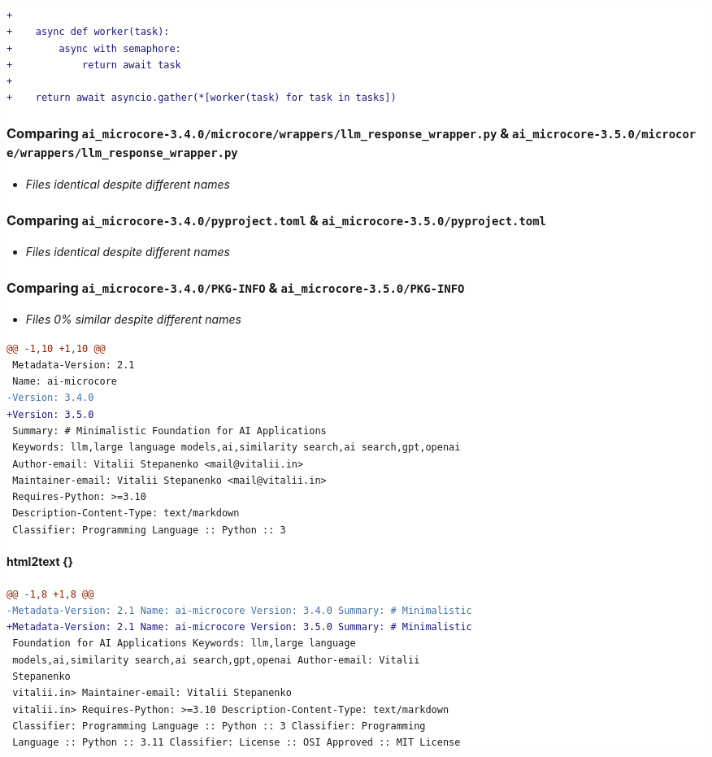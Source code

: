 ```diff
+
+    async def worker(task):
+        async with semaphore:
+            return await task
+
+    return await asyncio.gather(*[worker(task) for task in tasks])
```

### Comparing `ai_microcore-3.4.0/microcore/wrappers/llm_response_wrapper.py` & `ai_microcore-3.5.0/microcore/wrappers/llm_response_wrapper.py`

 * *Files identical despite different names*

### Comparing `ai_microcore-3.4.0/pyproject.toml` & `ai_microcore-3.5.0/pyproject.toml`

 * *Files identical despite different names*

### Comparing `ai_microcore-3.4.0/PKG-INFO` & `ai_microcore-3.5.0/PKG-INFO`

 * *Files 0% similar despite different names*

```diff
@@ -1,10 +1,10 @@
 Metadata-Version: 2.1
 Name: ai-microcore
-Version: 3.4.0
+Version: 3.5.0
 Summary: # Minimalistic Foundation for AI Applications
 Keywords: llm,large language models,ai,similarity search,ai search,gpt,openai
 Author-email: Vitalii Stepanenko <mail@vitalii.in>
 Maintainer-email: Vitalii Stepanenko <mail@vitalii.in>
 Requires-Python: >=3.10
 Description-Content-Type: text/markdown
 Classifier: Programming Language :: Python :: 3
```

#### html2text {}

```diff
@@ -1,8 +1,8 @@
-Metadata-Version: 2.1 Name: ai-microcore Version: 3.4.0 Summary: # Minimalistic
+Metadata-Version: 2.1 Name: ai-microcore Version: 3.5.0 Summary: # Minimalistic
 Foundation for AI Applications Keywords: llm,large language
 models,ai,similarity search,ai search,gpt,openai Author-email: Vitalii
 Stepanenko
 vitalii.in> Maintainer-email: Vitalii Stepanenko
 vitalii.in> Requires-Python: >=3.10 Description-Content-Type: text/markdown
 Classifier: Programming Language :: Python :: 3 Classifier: Programming
 Language :: Python :: 3.11 Classifier: License :: OSI Approved :: MIT License
```

